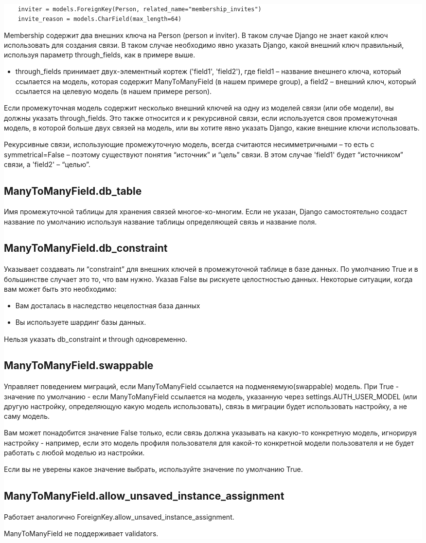 ```
    inviter = models.ForeignKey(Person, related_name="membership_invites")
    invite_reason = models.CharField(max_length=64)
```
Membership содержит два внешних ключа на Person (person и inviter). В таком случае Django не знает какой ключ использовать для создания связи. В таком случае необходимо явно указать Django, какой внешний ключ правильный, используя параметр through_fields, как в примере выше.

- through_fields принимает двух-элементный кортеж ('field1', 'field2'), где field1 – название внешнего ключа, который ссылается на модель, которая содержит ManyToManyField (в нашем примере group), а field2 – внешний ключ, который ссылается на целевую модель (в нашем примере person).

Если промежуточная модель содержит несколько внешний ключей на одну из моделей связи (или обе модели), вы должны указать through_fields. Это также относится и к рекурсивной связи, если используется своя промежуточная модель, в которой больше двух связей на модель, или вы хотите явно указать Django, какие внешние ключи использовать.

Рекурсивные связи, использующие промежуточную модель, всегда считаются несимметричными – то есть с symmetrical=False – поэтому существуют понятия “источник” и “цель” связи. В этом случае 'field1' будет “источником” связи, а 'field2' – “целью”.

## ManyToManyField.db_table
Имя промежуточной таблицы для хранения связей многое-ко-многим. Если не указан, Django самостоятельно создаст название по умолчанию используя название таблицы определяющей связь и название поля.

## ManyToManyField.db_constraint
Указывает создавать ли “constraint” для внешних ключей в промежуточной таблице в базе данных. По умолчанию True и в большинстве случает это то, что вам нужно. Указав False вы рискуете целостностью данных. Некоторые ситуации, когда вам может быть это необходимо:

- Вам досталась в наследство нецелостная база данных

- Вы используете шардинг базы данных.

Нельзя указать db_constraint и through одновременно.

## ManyToManyField.swappable

Управляет поведением миграций, если ManyToManyField ссылается на подменяемую(swappable) модель. При True - значение по умолчанию - если ManyToManyField ссылается на модель, указанную через settings.AUTH_USER_MODEL (или другую настройку, определяющую какую модель использовать), связь в миграции будет использовать настройку, а не саму модель.

Вам может понадобится значение False только, если связь должна указывать на какую-то конкретную модель, игнорируя настройку - например, если это модель профиля пользователя для какой-то конкретной модели пользователя и не будет работать с любой моделью из настройки.

Если вы не уверены какое значение выбрать, используйте значение по умолчанию True.

## ManyToManyField.allow_unsaved_instance_assignment

Работает аналогично ForeignKey.allow_unsaved_instance_assignment.

ManyToManyField не поддерживает validators.
